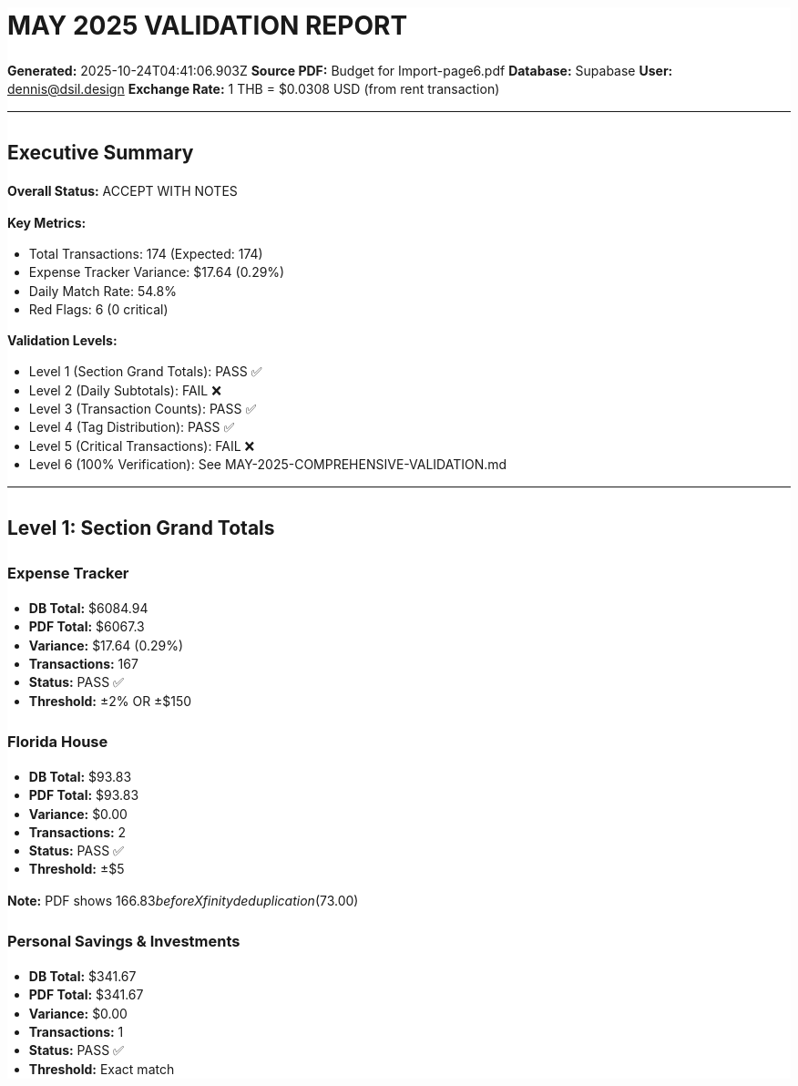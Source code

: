 # MAY 2025 VALIDATION REPORT

**Generated:** 2025-10-24T04:41:06.903Z
**Source PDF:** Budget for Import-page6.pdf
**Database:** Supabase
**User:** dennis@dsil.design
**Exchange Rate:** 1 THB = $0.0308 USD (from rent transaction)

---

## Executive Summary

**Overall Status:** ACCEPT WITH NOTES

**Key Metrics:**
- Total Transactions: 174 (Expected: 174)
- Expense Tracker Variance: $17.64 (0.29%)
- Daily Match Rate: 54.8%
- Red Flags: 6 (0 critical)

**Validation Levels:**
- Level 1 (Section Grand Totals): PASS ✅
- Level 2 (Daily Subtotals): FAIL ❌
- Level 3 (Transaction Counts): PASS ✅
- Level 4 (Tag Distribution): PASS ✅
- Level 5 (Critical Transactions): FAIL ❌
- Level 6 (100% Verification): See MAY-2025-COMPREHENSIVE-VALIDATION.md

---

## Level 1: Section Grand Totals

### Expense Tracker
- **DB Total:** $6084.94
- **PDF Total:** $6067.3
- **Variance:** $17.64 (0.29%)
- **Transactions:** 167
- **Status:** PASS ✅
- **Threshold:** ±2% OR ±$150

### Florida House
- **DB Total:** $93.83
- **PDF Total:** $93.83
- **Variance:** $0.00
- **Transactions:** 2
- **Status:** PASS ✅
- **Threshold:** ±$5

**Note:** PDF shows $166.83 before Xfinity deduplication ($73.00)

### Personal Savings & Investments
- **DB Total:** $341.67
- **PDF Total:** $341.67
- **Variance:** $0.00
- **Transactions:** 1
- **Status:** PASS ✅
- **Threshold:** Exact match
